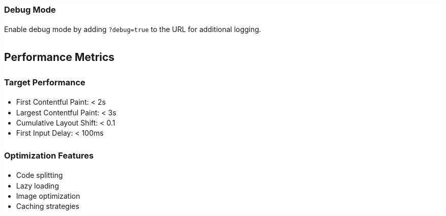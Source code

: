 ### Debug Mode
Enable debug mode by adding `?debug=true` to the URL for additional logging.

## Performance Metrics

### Target Performance
- First Contentful Paint: < 2s
- Largest Contentful Paint: < 3s
- Cumulative Layout Shift: < 0.1
- First Input Delay: < 100ms

### Optimization Features
- Code splitting
- Lazy loading
- Image optimization
- Caching strategies